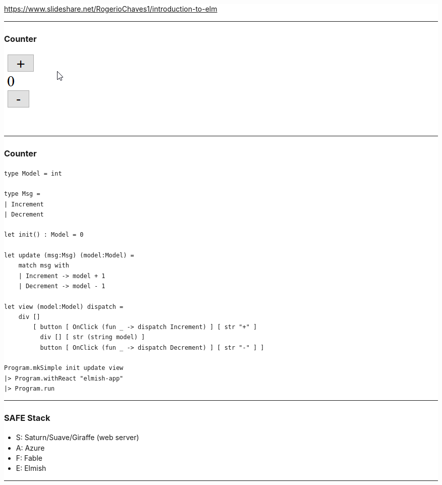 https://www.slideshare.net/RogerioChaves1/introduction-to-elm


---

### Counter

<img src="images/Counter.gif" style="background: transparent; border-style: none;" />

---

### Counter

    type Model = int

    type Msg =
    | Increment
    | Decrement

    let init() : Model = 0

    let update (msg:Msg) (model:Model) =
        match msg with
        | Increment -> model + 1
        | Decrement -> model - 1

    let view (model:Model) dispatch =
        div []
            [ button [ OnClick (fun _ -> dispatch Increment) ] [ str "+" ]
              div [] [ str (string model) ]
              button [ OnClick (fun _ -> dispatch Decrement) ] [ str "-" ] ]

    Program.mkSimple init update view
    |> Program.withReact "elmish-app"
    |> Program.run


---

### SAFE Stack

- S: Saturn/Suave/Giraffe (web server)
- A: Azure
- F: Fable
- E: Elmish

---